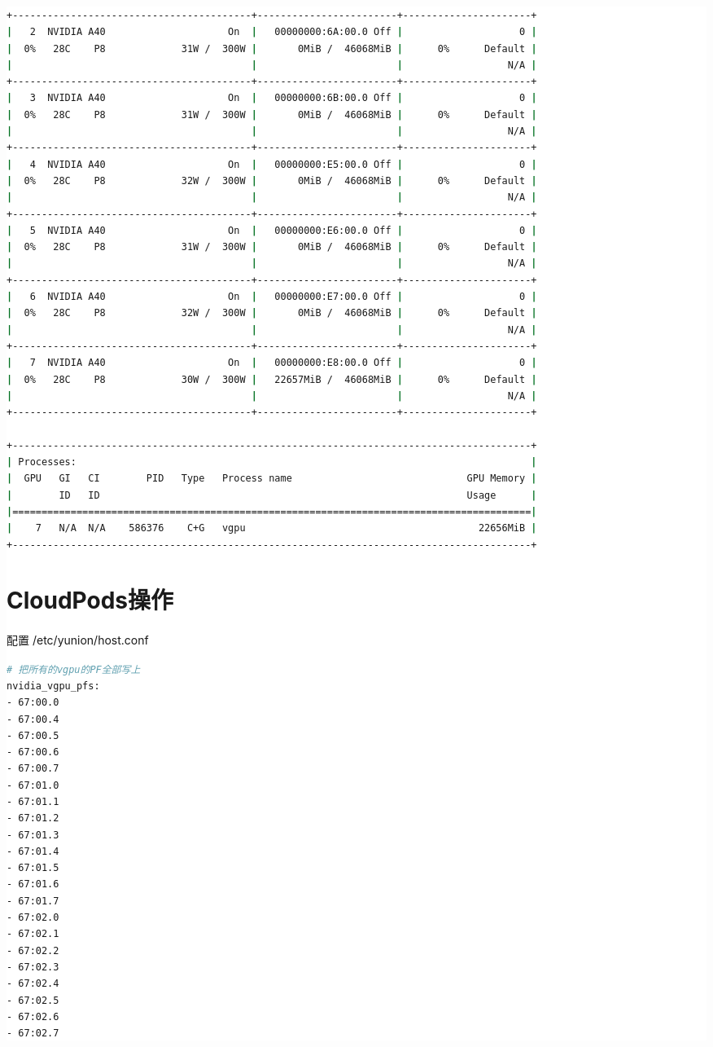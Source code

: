 ```bash
+-----------------------------------------+------------------------+----------------------+
|   2  NVIDIA A40                     On  |   00000000:6A:00.0 Off |                    0 |
|  0%   28C    P8             31W /  300W |       0MiB /  46068MiB |      0%      Default |
|                                         |                        |                  N/A |
+-----------------------------------------+------------------------+----------------------+
|   3  NVIDIA A40                     On  |   00000000:6B:00.0 Off |                    0 |
|  0%   28C    P8             31W /  300W |       0MiB /  46068MiB |      0%      Default |
|                                         |                        |                  N/A |
+-----------------------------------------+------------------------+----------------------+
|   4  NVIDIA A40                     On  |   00000000:E5:00.0 Off |                    0 |
|  0%   28C    P8             32W /  300W |       0MiB /  46068MiB |      0%      Default |
|                                         |                        |                  N/A |
+-----------------------------------------+------------------------+----------------------+
|   5  NVIDIA A40                     On  |   00000000:E6:00.0 Off |                    0 |
|  0%   28C    P8             31W /  300W |       0MiB /  46068MiB |      0%      Default |
|                                         |                        |                  N/A |
+-----------------------------------------+------------------------+----------------------+
|   6  NVIDIA A40                     On  |   00000000:E7:00.0 Off |                    0 |
|  0%   28C    P8             32W /  300W |       0MiB /  46068MiB |      0%      Default |
|                                         |                        |                  N/A |
+-----------------------------------------+------------------------+----------------------+
|   7  NVIDIA A40                     On  |   00000000:E8:00.0 Off |                    0 |
|  0%   28C    P8             30W /  300W |   22657MiB /  46068MiB |      0%      Default |
|                                         |                        |                  N/A |
+-----------------------------------------+------------------------+----------------------+
                                                                                         
+-----------------------------------------------------------------------------------------+
| Processes:                                                                              |
|  GPU   GI   CI        PID   Type   Process name                              GPU Memory |
|        ID   ID                                                               Usage      |
|=========================================================================================|
|    7   N/A  N/A    586376    C+G   vgpu                                        22656MiB |
+-----------------------------------------------------------------------------------------+
```
# CloudPods操作


配置 /etc/yunion/host.conf

```bash
# 把所有的vgpu的PF全部写上
nvidia_vgpu_pfs:
- 67:00.0
- 67:00.4
- 67:00.5
- 67:00.6
- 67:00.7
- 67:01.0
- 67:01.1
- 67:01.2
- 67:01.3
- 67:01.4
- 67:01.5
- 67:01.6
- 67:01.7
- 67:02.0
- 67:02.1
- 67:02.2
- 67:02.3
- 67:02.4
- 67:02.5
- 67:02.6
- 67:02.7
```